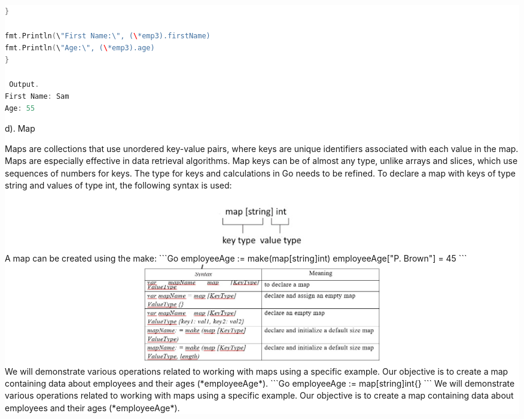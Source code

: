 ```Go
}

fmt.Println(\"First Name:\", (\*emp3).firstName)
fmt.Println(\"Age:\", (\*emp3).age)
}

 Output.
First Name: Sam
Age: 55
```
d). Map

Maps are collections that use unordered key-value pairs, where keys are
unique identifiers associated with each value in the map. Maps are
especially effective in data retrieval algorithms. Map keys can be of
almost any type, unlike arrays and slices, which use sequences of
numbers for keys. The type for keys and calculations in Go needs to be
refined. To declare a map with keys of type string and values of type
int, the following syntax is used:

<div style="text-align: center;">
  <img src="https://raw.githubusercontent.com/ISA-1941/drakongogit/main/Engl_images/E_Im4/Fig4_0.jpg" width="150">
</div>
A map can be created using the make:
```Go
employeeAge := make(map[string]int)
employeeAge["P. Brown"] = 45
```
<div style="text-align: center;">
  <img src="https://raw.githubusercontent.com/ISA-1941/drakongogit/main/Engl_images/E_Im4/Fig4_Table.jpg" width="400">
</div>
We will demonstrate various operations related to working with maps using a specific example. Our objective is to create a map containing data about employees and their ages (*employeeAge*).
```Go        
employeeAge := map[string]int{}
```
We will demonstrate various operations related to working with maps using a specific example. Our objective is to create a map containing data about employees and their ages (*employeeAge*).
